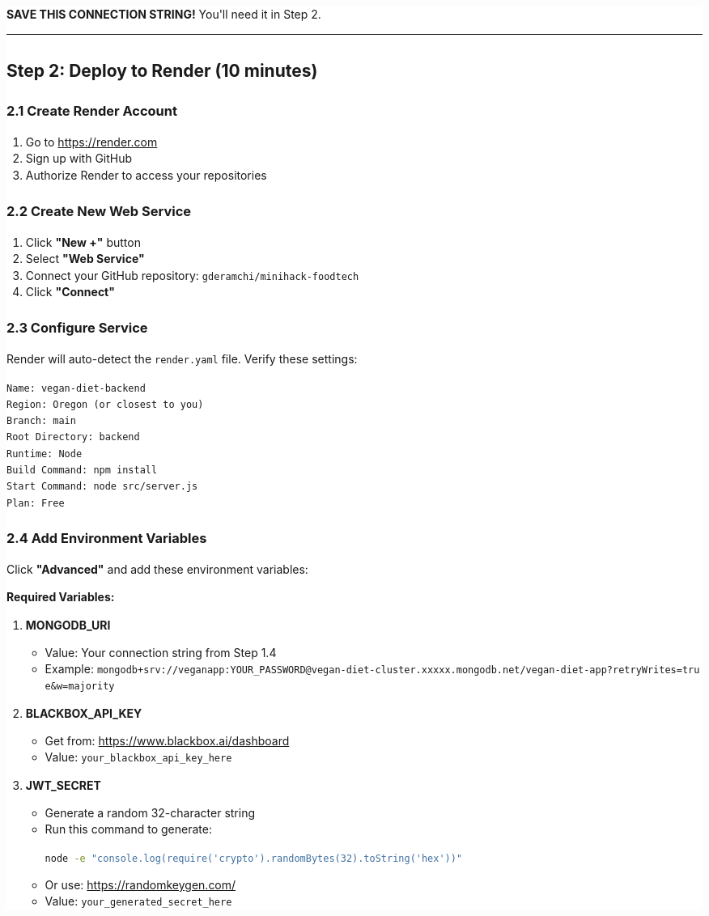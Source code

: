**SAVE THIS CONNECTION STRING!** You'll need it in Step 2.

---

## Step 2: Deploy to Render (10 minutes)

### 2.1 Create Render Account
1. Go to https://render.com
2. Sign up with GitHub
3. Authorize Render to access your repositories

### 2.2 Create New Web Service
1. Click **"New +"** button
2. Select **"Web Service"**
3. Connect your GitHub repository: `gderamchi/minihack-foodtech`
4. Click **"Connect"**

### 2.3 Configure Service
Render will auto-detect the `render.yaml` file. Verify these settings:

```
Name: vegan-diet-backend
Region: Oregon (or closest to you)
Branch: main
Root Directory: backend
Runtime: Node
Build Command: npm install
Start Command: node src/server.js
Plan: Free
```

### 2.4 Add Environment Variables
Click **"Advanced"** and add these environment variables:

**Required Variables:**

1. **MONGODB_URI**
   - Value: Your connection string from Step 1.4
   - Example: `mongodb+srv://veganapp:YOUR_PASSWORD@vegan-diet-cluster.xxxxx.mongodb.net/vegan-diet-app?retryWrites=true&w=majority`

2. **BLACKBOX_API_KEY**
   - Get from: https://www.blackbox.ai/dashboard
   - Value: `your_blackbox_api_key_here`

3. **JWT_SECRET**
   - Generate a random 32-character string
   - Run this command to generate:
     ```bash
     node -e "console.log(require('crypto').randomBytes(32).toString('hex'))"
     ```
   - Or use: https://randomkeygen.com/
   - Value: `your_generated_secret_here`
